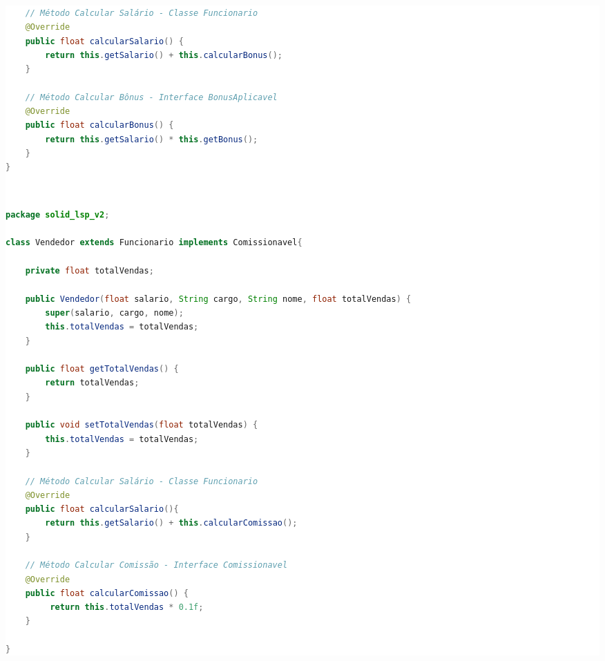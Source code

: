 ```java
	// Método Calcular Salário - Classe Funcionario
	@Override
	public float calcularSalario() {
		return this.getSalario() + this.calcularBonus();
	}

	// Método Calcular Bônus - Interface BonusAplicavel
	@Override
	public float calcularBonus() {
		return this.getSalario() * this.getBonus();
	}
}

```

<br />

```java
package solid_lsp_v2;

class Vendedor extends Funcionario implements Comissionavel{
    
	private float totalVendas;
    
    public Vendedor(float salario, String cargo, String nome, float totalVendas) {
		super(salario, cargo, nome);
		this.totalVendas = totalVendas;
	}

	public float getTotalVendas() {
		return totalVendas;
	}

	public void setTotalVendas(float totalVendas) {
		this.totalVendas = totalVendas;
	}
	
	// Método Calcular Salário - Classe Funcionario
	@Override
	public float calcularSalario(){
        return this.getSalario() + this.calcularComissao();
    }

	// Método Calcular Comissão - Interface Comissionavel
	@Override
	public float calcularComissao() {
		 return this.totalVendas * 0.1f;
	}
    
}
```
